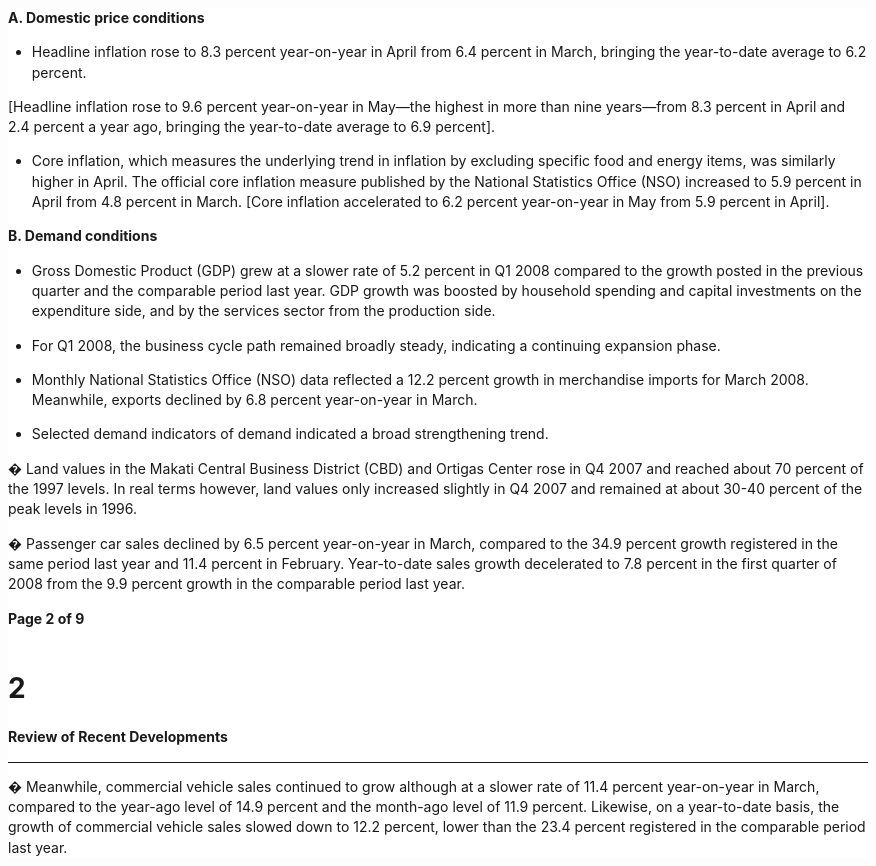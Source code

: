 **A. Domestic price conditions**

  - Headline inflation rose to 8.3 percent year-on-year in April from 6.4
percent in March, bringing the year-to-date average to 6.2 percent.

[Headline inflation rose to 9.6 percent year-on-year in May—the
highest in more than nine years—from 8.3 percent in April and 2.4
percent a year ago, bringing the year-to-date average to 6.9 percent].

  - Core inflation, which measures the underlying trend in inflation by
excluding specific food and energy items, was similarly higher in April.
The official core inflation measure published by the National Statistics
Office (NSO) increased to 5.9 percent in April from 4.8 percent in
March. [Core inflation accelerated to 6.2 percent year-on-year in May
from 5.9 percent in April].

**B. Demand conditions**

  - Gross Domestic Product (GDP) grew at a slower rate of 5.2 percent in
Q1 2008 compared to the growth posted in the previous quarter and
the comparable period last year. GDP growth was boosted by
household spending and capital investments on the expenditure side,
and by the services sector from the production side.

  - For Q1 2008, the business cycle path remained broadly steady,
indicating a continuing expansion phase.

  - Monthly National Statistics Office (NSO) data reflected a 12.2 percent
growth in merchandise imports for March 2008. Meanwhile, exports
declined by 6.8 percent year-on-year in March.

  - Selected demand indicators of demand indicated a broad
strengthening trend.

� Land values in the Makati Central Business District (CBD) and
Ortigas Center rose in Q4 2007 and reached about 70 percent of
the 1997 levels. In real terms however, land values only increased
slightly in Q4 2007 and remained at about 30-40 percent of the
peak levels in 1996.

� Passenger car sales declined by 6.5 percent year-on-year in
March, compared to the 34.9 percent growth registered in the
same period last year and 11.4 percent in February. Year-to-date
sales growth decelerated to 7.8 percent in the first quarter of 2008
from the 9.9 percent growth in the comparable period last year.

**Page 2 of 9**


# 2

**Review of Recent Developments**


-----

� Meanwhile, commercial vehicle sales continued to grow although
at a slower rate of 11.4 percent year-on-year in March, compared
to the year-ago level of 14.9 percent and the month-ago level of
11.9 percent. Likewise, on a year-to-date basis, the growth of
commercial vehicle sales slowed down to 12.2 percent, lower than
the 23.4 percent registered in the comparable period last year.

